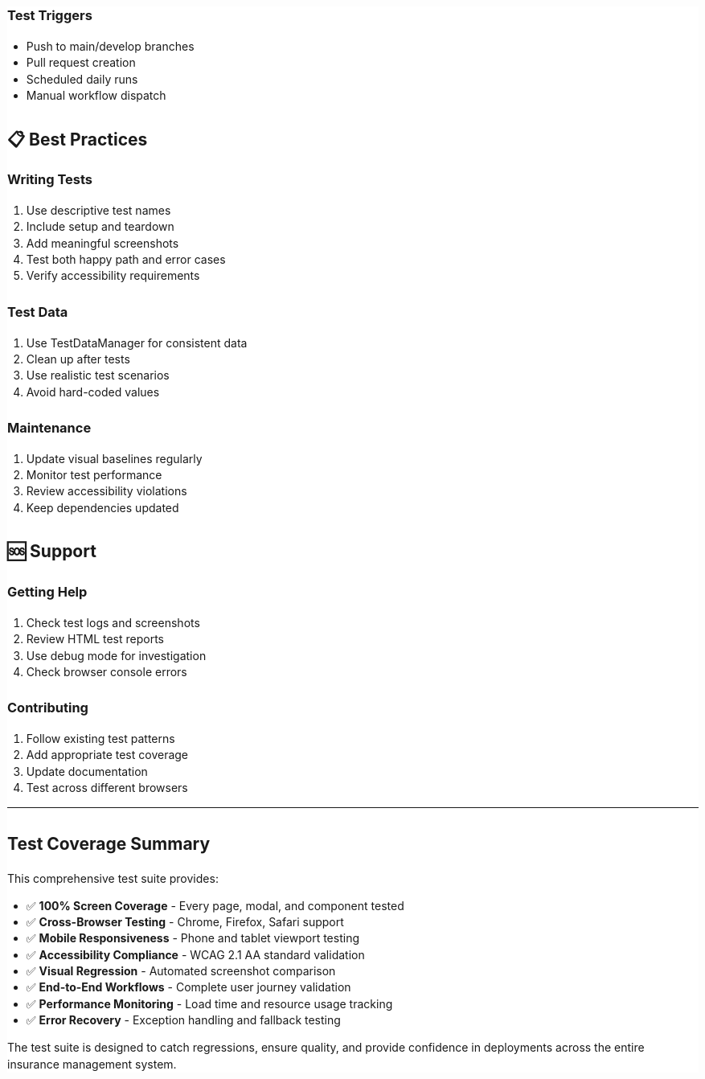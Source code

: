 ### Test Triggers
- Push to main/develop branches
- Pull request creation
- Scheduled daily runs
- Manual workflow dispatch

## 📋 Best Practices

### Writing Tests
1. Use descriptive test names
2. Include setup and teardown
3. Add meaningful screenshots
4. Test both happy path and error cases
5. Verify accessibility requirements

### Test Data
1. Use TestDataManager for consistent data
2. Clean up after tests
3. Use realistic test scenarios
4. Avoid hard-coded values

### Maintenance
1. Update visual baselines regularly
2. Monitor test performance
3. Review accessibility violations
4. Keep dependencies updated

## 🆘 Support

### Getting Help
1. Check test logs and screenshots
2. Review HTML test reports
3. Use debug mode for investigation
4. Check browser console errors

### Contributing
1. Follow existing test patterns
2. Add appropriate test coverage
3. Update documentation
4. Test across different browsers

---

## Test Coverage Summary

This comprehensive test suite provides:
- ✅ **100% Screen Coverage** - Every page, modal, and component tested
- ✅ **Cross-Browser Testing** - Chrome, Firefox, Safari support
- ✅ **Mobile Responsiveness** - Phone and tablet viewport testing
- ✅ **Accessibility Compliance** - WCAG 2.1 AA standard validation
- ✅ **Visual Regression** - Automated screenshot comparison
- ✅ **End-to-End Workflows** - Complete user journey validation
- ✅ **Performance Monitoring** - Load time and resource usage tracking
- ✅ **Error Recovery** - Exception handling and fallback testing

The test suite is designed to catch regressions, ensure quality, and provide confidence in deployments across the entire insurance management system.